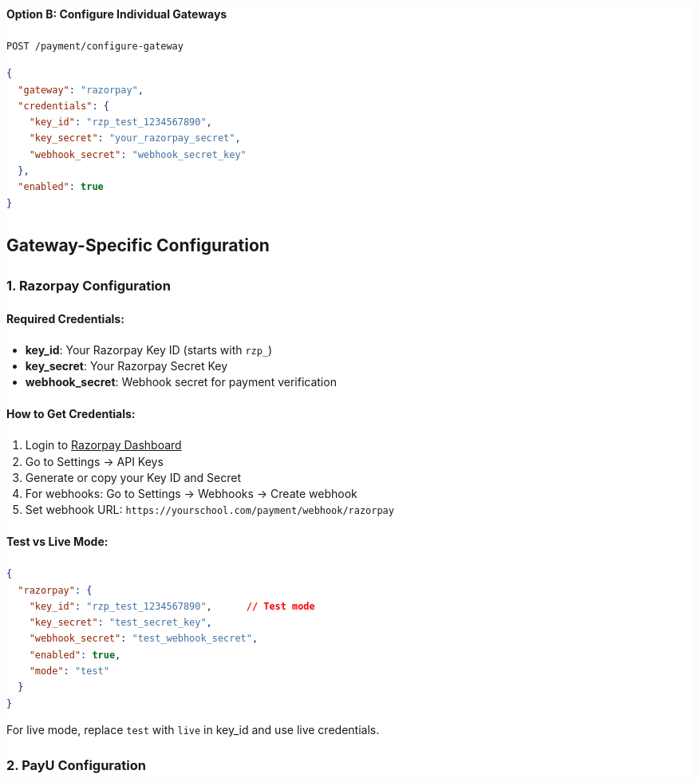 ```json
```

#### Option B: Configure Individual Gateways

```bash
POST /payment/configure-gateway
```

```json
{
  "gateway": "razorpay",
  "credentials": {
    "key_id": "rzp_test_1234567890",
    "key_secret": "your_razorpay_secret",
    "webhook_secret": "webhook_secret_key"
  },
  "enabled": true
}
```

## Gateway-Specific Configuration

### 1. Razorpay Configuration

#### Required Credentials:
- **key_id**: Your Razorpay Key ID (starts with `rzp_`)
- **key_secret**: Your Razorpay Secret Key
- **webhook_secret**: Webhook secret for payment verification

#### How to Get Credentials:
1. Login to [Razorpay Dashboard](https://dashboard.razorpay.com/)
2. Go to Settings → API Keys
3. Generate or copy your Key ID and Secret
4. For webhooks: Go to Settings → Webhooks → Create webhook
5. Set webhook URL: `https://yourschool.com/payment/webhook/razorpay`

#### Test vs Live Mode:
```json
{
  "razorpay": {
    "key_id": "rzp_test_1234567890",      // Test mode
    "key_secret": "test_secret_key",
    "webhook_secret": "test_webhook_secret",
    "enabled": true,
    "mode": "test"
  }
}
```

For live mode, replace `test` with `live` in key_id and use live credentials.

### 2. PayU Configuration
